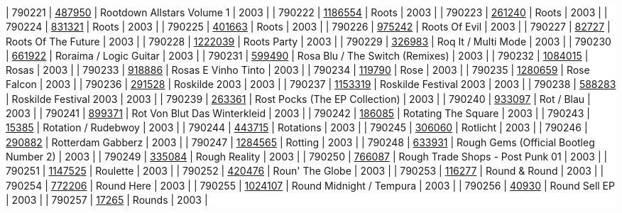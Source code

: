 | 790221 | [487950](https://www.discogs.com/master/487950) | Rootdown Allstars Volume 1 | 2003 |
| 790222 | [1186554](https://www.discogs.com/master/1186554) | Roots | 2003 |
| 790223 | [261240](https://www.discogs.com/master/261240) | Roots | 2003 |
| 790224 | [831321](https://www.discogs.com/master/831321) | Roots | 2003 |
| 790225 | [401663](https://www.discogs.com/master/401663) | Roots | 2003 |
| 790226 | [975242](https://www.discogs.com/master/975242) | Roots Of Evil | 2003 |
| 790227 | [82727](https://www.discogs.com/master/82727) | Roots Of The Future | 2003 |
| 790228 | [1222039](https://www.discogs.com/master/1222039) | Roots Party | 2003 |
| 790229 | [326983](https://www.discogs.com/master/326983) | Roq It / Multi Mode | 2003 |
| 790230 | [661922](https://www.discogs.com/master/661922) | Roraima / Logic Guitar | 2003 |
| 790231 | [599490](https://www.discogs.com/master/599490) | Rosa Blu / The Switch (Remixes) | 2003 |
| 790232 | [1084015](https://www.discogs.com/master/1084015) | Rosas | 2003 |
| 790233 | [918886](https://www.discogs.com/master/918886) | Rosas E Vinho Tinto | 2003 |
| 790234 | [119790](https://www.discogs.com/master/119790) | Rose | 2003 |
| 790235 | [1280659](https://www.discogs.com/master/1280659) | Rose Falcon | 2003 |
| 790236 | [291528](https://www.discogs.com/master/291528) | Roskilde 2003 | 2003 |
| 790237 | [1153319](https://www.discogs.com/master/1153319) | Roskilde Festival 2003 | 2003 |
| 790238 | [588283](https://www.discogs.com/master/588283) | Roskilde Festival 2003 | 2003 |
| 790239 | [263361](https://www.discogs.com/master/263361) | Rost Pocks (The EP Collection) | 2003 |
| 790240 | [933097](https://www.discogs.com/master/933097) | Rot / Blau | 2003 |
| 790241 | [899371](https://www.discogs.com/master/899371) | Rot Von Blut Das Winterkleid | 2003 |
| 790242 | [186085](https://www.discogs.com/master/186085) | Rotating The Square | 2003 |
| 790243 | [15385](https://www.discogs.com/master/15385) | Rotation / Rudebwoy | 2003 |
| 790244 | [443715](https://www.discogs.com/master/443715) | Rotations | 2003 |
| 790245 | [306060](https://www.discogs.com/master/306060) | Rotlicht | 2003 |
| 790246 | [290882](https://www.discogs.com/master/290882) | Rotterdam Gabberz | 2003 |
| 790247 | [1284565](https://www.discogs.com/master/1284565) | Rotting | 2003 |
| 790248 | [633931](https://www.discogs.com/master/633931) | Rough Gems (Official Bootleg Number 2) | 2003 |
| 790249 | [335084](https://www.discogs.com/master/335084) | Rough Reality | 2003 |
| 790250 | [766087](https://www.discogs.com/master/766087) | Rough Trade Shops - Post Punk 01 | 2003 |
| 790251 | [1147525](https://www.discogs.com/master/1147525) | Roulette | 2003 |
| 790252 | [420476](https://www.discogs.com/master/420476) | Roun' The Globe | 2003 |
| 790253 | [116277](https://www.discogs.com/master/116277) | Round & Round | 2003 |
| 790254 | [772206](https://www.discogs.com/master/772206) | Round Here | 2003 |
| 790255 | [1024107](https://www.discogs.com/master/1024107) | Round Midnight / Tempura | 2003 |
| 790256 | [40930](https://www.discogs.com/master/40930) | Round Sell EP | 2003 |
| 790257 | [17265](https://www.discogs.com/master/17265) | Rounds | 2003 |